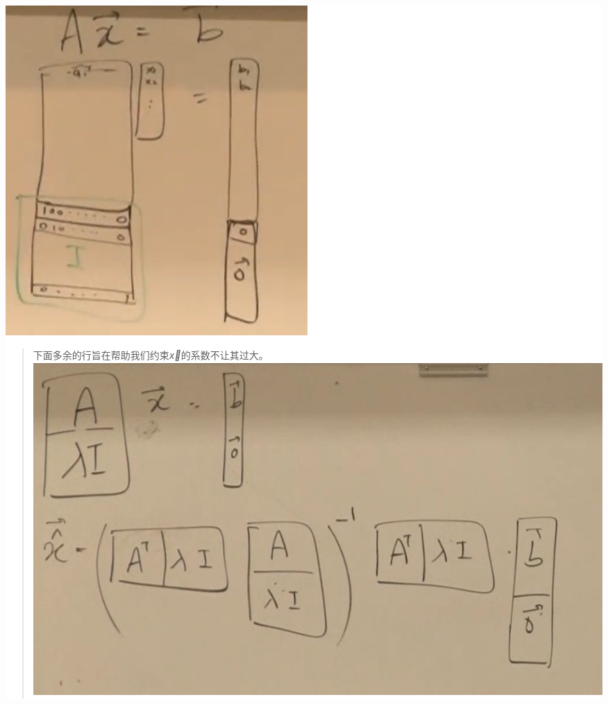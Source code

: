 ![image.png](./_Least_Square_Regression.assets/20231023_2251108446.png)
> 下面多余的行旨在帮助我们约束$\vec{x}$的系数不让其过大。
> ![image.png](./_Least_Square_Regression.assets/20231023_2251128102.png)
